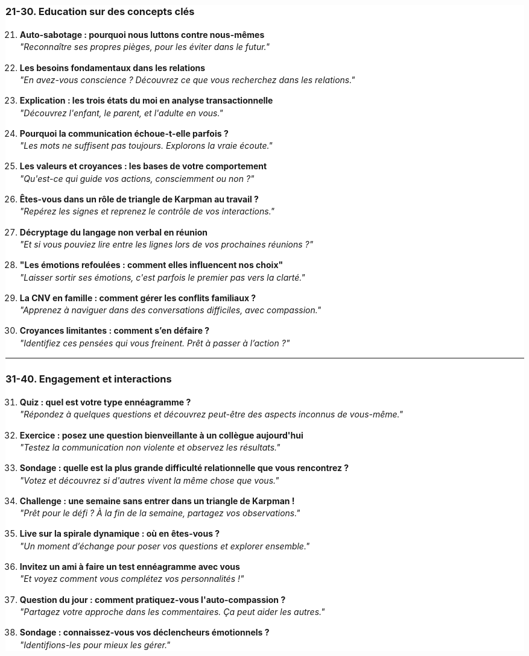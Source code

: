
### **21-30. Education sur des concepts clés**
21. **Auto-sabotage : pourquoi nous luttons contre nous-mêmes**  
    _"Reconnaître ses propres pièges, pour les éviter dans le futur."_

22. **Les besoins fondamentaux dans les relations**  
    _"En avez-vous conscience ? Découvrez ce que vous recherchez dans les relations."_

23. **Explication : les trois états du moi en analyse transactionnelle**  
    _"Découvrez l'enfant, le parent, et l'adulte en vous."_

24. **Pourquoi la communication échoue-t-elle parfois ?**  
    _"Les mots ne suffisent pas toujours. Explorons la vraie écoute."_

25. **Les valeurs et croyances : les bases de votre comportement**  
    _"Qu'est-ce qui guide vos actions, consciemment ou non ?"_ 

26. **Êtes-vous dans un rôle de triangle de Karpman au travail ?**  
    _"Repérez les signes et reprenez le contrôle de vos interactions."_

27. **Décryptage du langage non verbal en réunion**  
    _"Et si vous pouviez lire entre les lignes lors de vos prochaines réunions ?"_

28. **"Les émotions refoulées : comment elles influencent nos choix"**  
    _"Laisser sortir ses émotions, c'est parfois le premier pas vers la clarté."_

29. **La CNV en famille : comment gérer les conflits familiaux ?**  
    _"Apprenez à naviguer dans des conversations difficiles, avec compassion."_

30. **Croyances limitantes : comment s’en défaire ?**  
    _"Identifiez ces pensées qui vous freinent. Prêt à passer à l’action ?"_

---

### **31-40. Engagement et interactions**
31. **Quiz : quel est votre type ennéagramme ?**  
    _"Répondez à quelques questions et découvrez peut-être des aspects inconnus de vous-même."_

32. **Exercice : posez une question bienveillante à un collègue aujourd'hui**  
    _"Testez la communication non violente et observez les résultats."_

33. **Sondage : quelle est la plus grande difficulté relationnelle que vous rencontrez ?**  
    _"Votez et découvrez si d'autres vivent la même chose que vous."_

34. **Challenge : une semaine sans entrer dans un triangle de Karpman !**  
    _"Prêt pour le défi ? À la fin de la semaine, partagez vos observations."_

35. **Live sur la spirale dynamique : où en êtes-vous ?**  
    _"Un moment d’échange pour poser vos questions et explorer ensemble."_

36. **Invitez un ami à faire un test ennéagramme avec vous**  
    _"Et voyez comment vous complétez vos personnalités !"_

37. **Question du jour : comment pratiquez-vous l'auto-compassion ?**  
    _"Partagez votre approche dans les commentaires. Ça peut aider les autres."_

38. **Sondage : connaissez-vous vos déclencheurs émotionnels ?**  
    _"Identifions-les pour mieux les gérer."_
